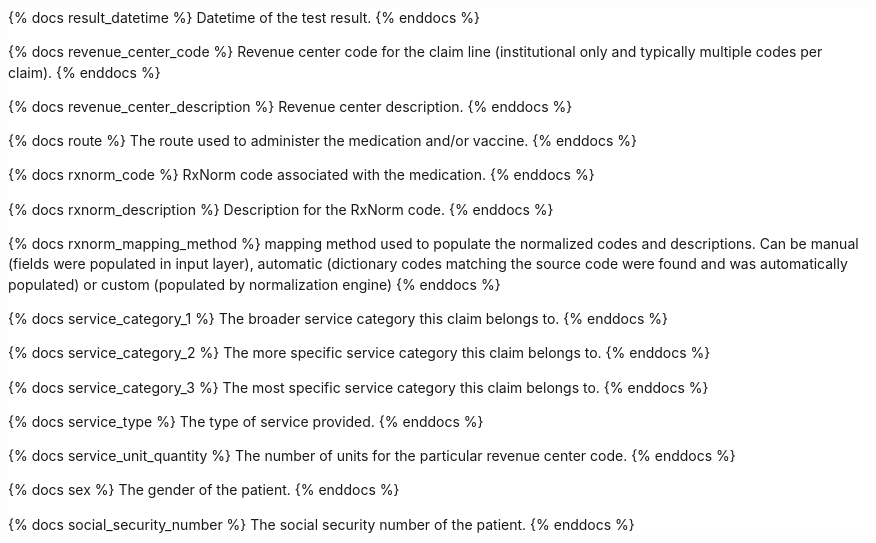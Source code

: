 {% docs result_datetime %}
Datetime of the test result.
{% enddocs %}

{% docs revenue_center_code %}
Revenue center code for the claim line (institutional only and typically multiple codes per claim).
{% enddocs %}

{% docs revenue_center_description %}
Revenue center description.
{% enddocs %}

{% docs route %}
The route used to administer the medication and/or vaccine.
{% enddocs %}

{% docs rxnorm_code %}
RxNorm code associated with the medication.
{% enddocs %}

{% docs rxnorm_description %}
Description for the RxNorm code.
{% enddocs %}

{% docs rxnorm_mapping_method %}
mapping method used to populate the normalized codes and descriptions.  Can be manual (fields were populated in input layer), automatic (dictionary codes matching the source code were found and was automatically populated) or custom (populated by normalization engine)
{% enddocs %}

{% docs service_category_1 %}
The broader service category this claim belongs to.
{% enddocs %}

{% docs service_category_2 %}
The more specific service category this claim belongs to.
{% enddocs %}

{% docs service_category_3 %}
The most specific service category this claim belongs to.
{% enddocs %}

{% docs service_type %}
The type of service provided.
{% enddocs %}

{% docs service_unit_quantity %}
The number of units for the particular revenue center code.
{% enddocs %}

{% docs sex %}
The gender of the patient.
{% enddocs %}

{% docs social_security_number %}
The social security number of the patient.
{% enddocs %}
